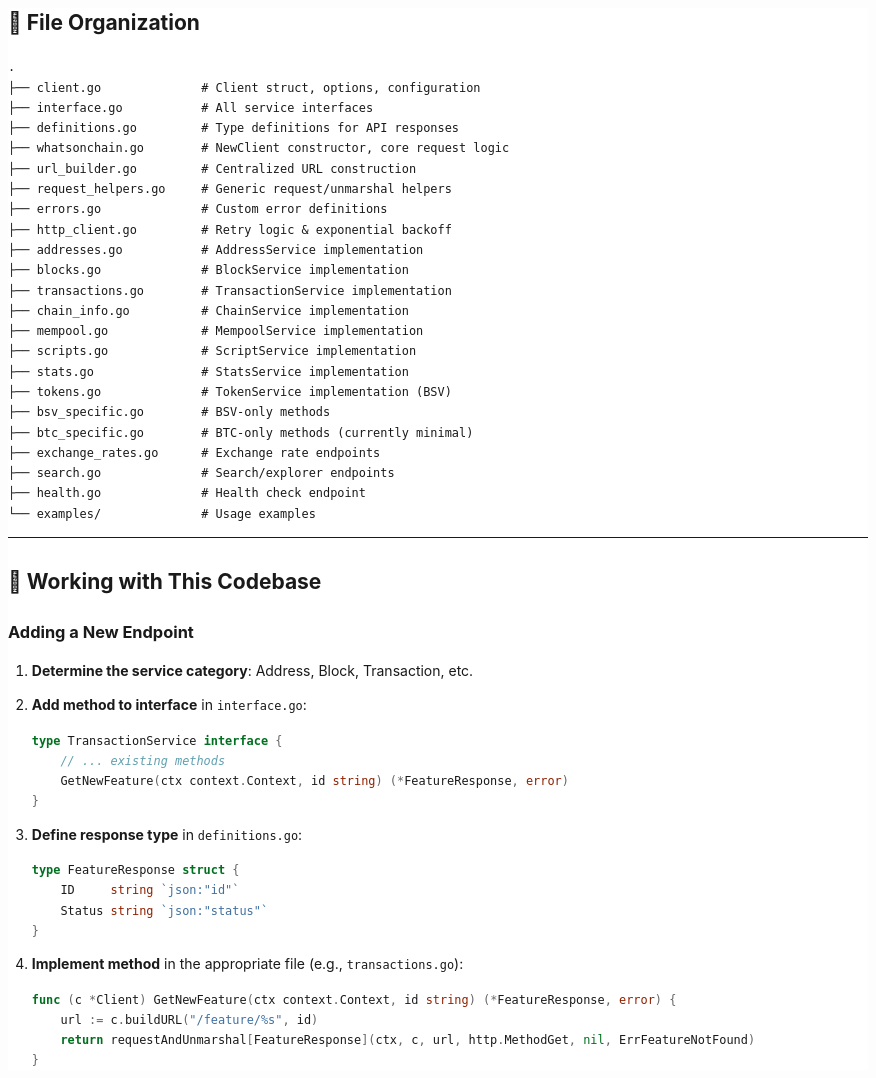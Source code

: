 ## 📁 File Organization

```
.
├── client.go              # Client struct, options, configuration
├── interface.go           # All service interfaces
├── definitions.go         # Type definitions for API responses
├── whatsonchain.go        # NewClient constructor, core request logic
├── url_builder.go         # Centralized URL construction
├── request_helpers.go     # Generic request/unmarshal helpers
├── errors.go              # Custom error definitions
├── http_client.go         # Retry logic & exponential backoff
├── addresses.go           # AddressService implementation
├── blocks.go              # BlockService implementation
├── transactions.go        # TransactionService implementation
├── chain_info.go          # ChainService implementation
├── mempool.go             # MempoolService implementation
├── scripts.go             # ScriptService implementation
├── stats.go               # StatsService implementation
├── tokens.go              # TokenService implementation (BSV)
├── bsv_specific.go        # BSV-only methods
├── btc_specific.go        # BTC-only methods (currently minimal)
├── exchange_rates.go      # Exchange rate endpoints
├── search.go              # Search/explorer endpoints
├── health.go              # Health check endpoint
└── examples/              # Usage examples
```

---

## 🔧 Working with This Codebase

### Adding a New Endpoint

1. **Determine the service category**: Address, Block, Transaction, etc.
2. **Add method to interface** in `interface.go`:
   ```go
   type TransactionService interface {
       // ... existing methods
       GetNewFeature(ctx context.Context, id string) (*FeatureResponse, error)
   }
   ```

3. **Define response type** in `definitions.go`:
   ```go
   type FeatureResponse struct {
       ID     string `json:"id"`
       Status string `json:"status"`
   }
   ```

4. **Implement method** in the appropriate file (e.g., `transactions.go`):
   ```go
   func (c *Client) GetNewFeature(ctx context.Context, id string) (*FeatureResponse, error) {
       url := c.buildURL("/feature/%s", id)
       return requestAndUnmarshal[FeatureResponse](ctx, c, url, http.MethodGet, nil, ErrFeatureNotFound)
   }
   ```
